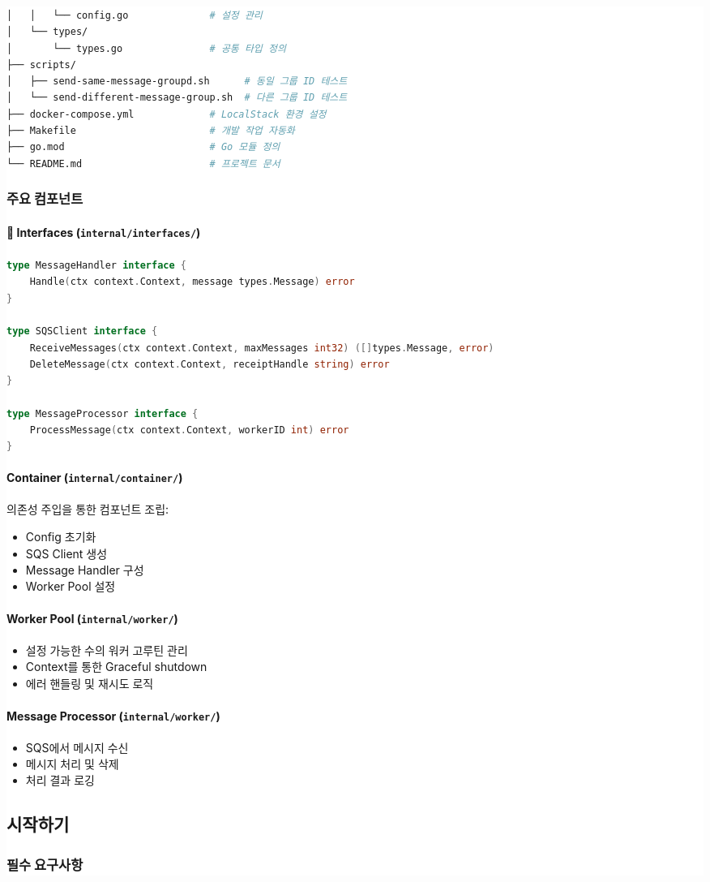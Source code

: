 ```bash
│   │   └── config.go              # 설정 관리
│   └── types/
│       └── types.go               # 공통 타입 정의
├── scripts/
│   ├── send-same-message-groupd.sh      # 동일 그룹 ID 테스트
│   └── send-different-message-group.sh  # 다른 그룹 ID 테스트
├── docker-compose.yml             # LocalStack 환경 설정
├── Makefile                       # 개발 작업 자동화
├── go.mod                         # Go 모듈 정의
└── README.md                      # 프로젝트 문서
```

### 주요 컴포넌트

#### 🔌 **Interfaces** (`internal/interfaces/`)
```go
type MessageHandler interface {
    Handle(ctx context.Context, message types.Message) error
}

type SQSClient interface {
    ReceiveMessages(ctx context.Context, maxMessages int32) ([]types.Message, error)
    DeleteMessage(ctx context.Context, receiptHandle string) error
}

type MessageProcessor interface {
    ProcessMessage(ctx context.Context, workerID int) error
}
```

#### **Container** (`internal/container/`)
의존성 주입을 통한 컴포넌트 조립:
- Config 초기화
- SQS Client 생성
- Message Handler 구성
- Worker Pool 설정

#### **Worker Pool** (`internal/worker/`)
- 설정 가능한 수의 워커 고루틴 관리
- Context를 통한 Graceful shutdown
- 에러 핸들링 및 재시도 로직

#### **Message Processor** (`internal/worker/`)
- SQS에서 메시지 수신
- 메시지 처리 및 삭제
- 처리 결과 로깅

## 시작하기

### 필수 요구사항
